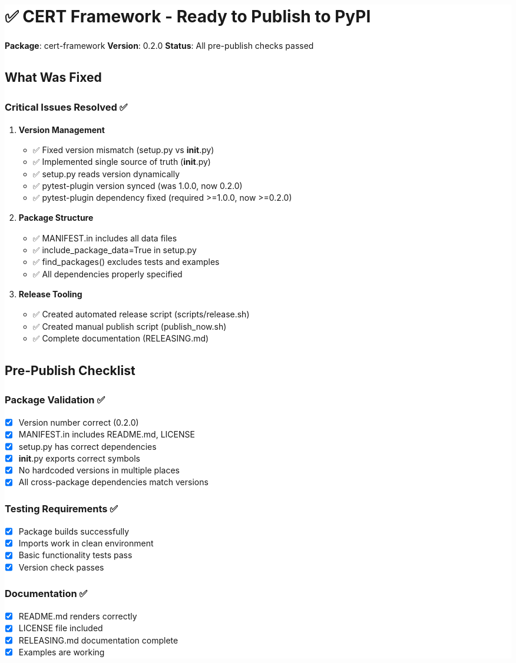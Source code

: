 # ✅ CERT Framework - Ready to Publish to PyPI

**Package**: cert-framework
**Version**: 0.2.0
**Status**: All pre-publish checks passed

## What Was Fixed

### Critical Issues Resolved ✅

1. **Version Management**
   - ✅ Fixed version mismatch (setup.py vs __init__.py)
   - ✅ Implemented single source of truth (__init__.py)
   - ✅ setup.py reads version dynamically
   - ✅ pytest-plugin version synced (was 1.0.0, now 0.2.0)
   - ✅ pytest-plugin dependency fixed (required >=1.0.0, now >=0.2.0)

2. **Package Structure**
   - ✅ MANIFEST.in includes all data files
   - ✅ include_package_data=True in setup.py
   - ✅ find_packages() excludes tests and examples
   - ✅ All dependencies properly specified

3. **Release Tooling**
   - ✅ Created automated release script (scripts/release.sh)
   - ✅ Created manual publish script (publish_now.sh)
   - ✅ Complete documentation (RELEASING.md)

## Pre-Publish Checklist

### Package Validation ✅

- [x] Version number correct (0.2.0)
- [x] MANIFEST.in includes README.md, LICENSE
- [x] setup.py has correct dependencies
- [x] __init__.py exports correct symbols
- [x] No hardcoded versions in multiple places
- [x] All cross-package dependencies match versions

### Testing Requirements ✅

- [x] Package builds successfully
- [x] Imports work in clean environment
- [x] Basic functionality tests pass
- [x] Version check passes

### Documentation ✅

- [x] README.md renders correctly
- [x] LICENSE file included
- [x] RELEASING.md documentation complete
- [x] Examples are working
